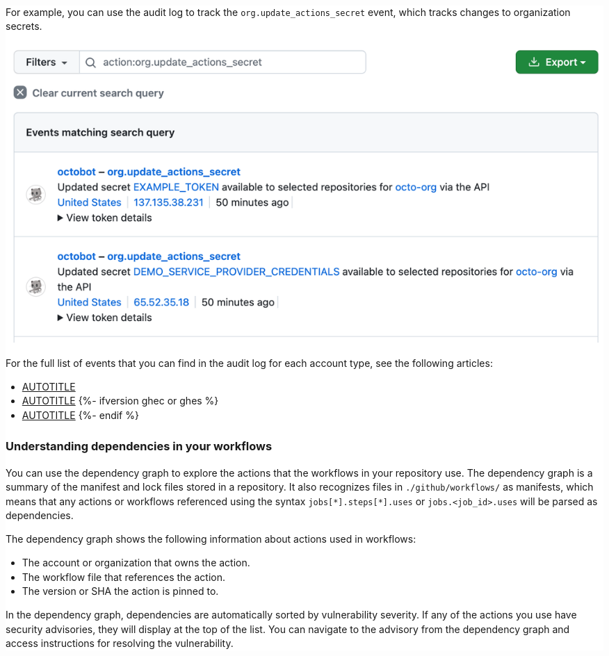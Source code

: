 For example, you can use the audit log to track the `org.update_actions_secret` event, which tracks changes to organization secrets.

![Screenshot showing a search for "action:org.update_actions_secret" in the audit log for an organization. Two results are shown.](/assets/images/help/repository/audit-log-entries.png)

For the full list of events that you can find in the audit log for each account type, see the following articles:

* [AUTOTITLE](/authentication/keeping-your-account-and-data-secure/security-log-events)
* [AUTOTITLE](/organizations/keeping-your-organization-secure/managing-security-settings-for-your-organization/audit-log-events-for-your-organization)
{%- ifversion ghec or ghes %}
* [AUTOTITLE](/admin/monitoring-activity-in-your-enterprise/reviewing-audit-logs-for-your-enterprise/audit-log-events-for-your-enterprise)
{%- endif %}

### Understanding dependencies in your workflows

You can use the dependency graph to explore the actions that the workflows in your repository use. The dependency graph is a summary of the manifest and lock files stored in a repository. It also recognizes files in `./github/workflows/` as manifests, which means that any actions or workflows referenced using the syntax `jobs[*].steps[*].uses` or `jobs.<job_id>.uses` will be parsed as dependencies.

The dependency graph shows the following information about actions used in workflows:

* The account or organization that owns the action.
* The workflow file that references the action.
* The version or SHA the action is pinned to.

In the dependency graph, dependencies are automatically sorted by vulnerability severity. If any of the actions you use have security advisories, they will display at the top of the list. You can navigate to the advisory from the dependency graph and access instructions for resolving the vulnerability.
